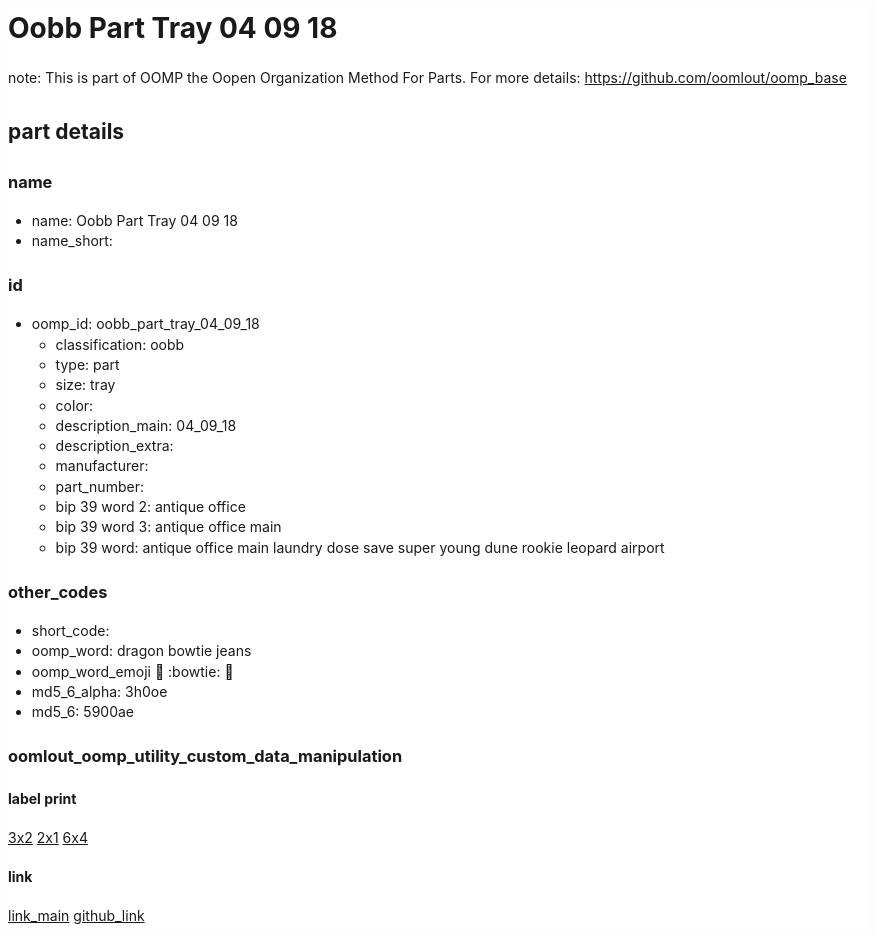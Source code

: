 # Oobb Part Tray 04 09 18  

note: This is part of OOMP the Oopen Organization Method For Parts. For more details: https://github.com/oomlout/oomp_base

##  part details





### name
* name: Oobb Part Tray 04 09 18
* name_short: 
### id
* oomp_id: oobb_part_tray_04_09_18
  * classification: oobb
  * type: part
  * size: tray
  * color: 
  * description_main: 04_09_18
  * description_extra: 
  * manufacturer: 
  * part_number: 
  * bip 39 word 2: antique office
  * bip 39 word 3: antique office main
  * bip 39 word: antique office main laundry dose save super young dune rookie leopard airport

### other_codes
* short_code: 
* oomp_word: dragon bowtie jeans
* oomp_word_emoji :dragon: :bowtie: :jeans:
* md5_6_alpha: 3h0oe
* md5_6: 5900ae






### oomlout_oomp_utility_custom_data_manipulation
#### label print
[3x2](http://192.168.1.245:1112/?label=oomp%203h0oe)
[2x1](http://192.168.1.242:1112/?label=oomp%203h0oe)
[6x4](http://192.168.1.55:1112/?label=oomp%203h0oe)    

#### link

[link_main](https://github.com/oomlout/oomlout_oomp_current_version_messy/tree/main/parts/oobb_part_tray_04_09_18) [github_link](https://github.com/oomlout/oomlout_oomp_part_src/tree/main/parts/oobb_part_tray_04_09_18)                             
